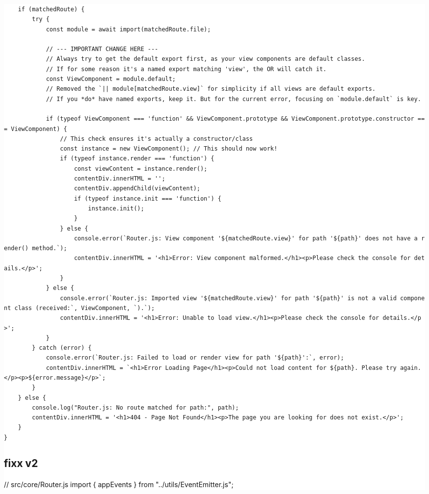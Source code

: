         if (matchedRoute) {
            try {
                const module = await import(matchedRoute.file);

                // --- IMPORTANT CHANGE HERE ---
                // Always try to get the default export first, as your view components are default classes.
                // If for some reason it's a named export matching 'view', the OR will catch it.
                const ViewComponent = module.default; 
                // Removed the `|| module[matchedRoute.view]` for simplicity if all views are default exports.
                // If you *do* have named exports, keep it. But for the current error, focusing on `module.default` is key.

                if (typeof ViewComponent === 'function' && ViewComponent.prototype && ViewComponent.prototype.constructor === ViewComponent) {
                    // This check ensures it's actually a constructor/class
                    const instance = new ViewComponent(); // This should now work!
                    if (typeof instance.render === 'function') {
                        const viewContent = instance.render();
                        contentDiv.innerHTML = '';
                        contentDiv.appendChild(viewContent);
                        if (typeof instance.init === 'function') {
                            instance.init();
                        }
                    } else {
                        console.error(`Router.js: View component '${matchedRoute.view}' for path '${path}' does not have a render() method.`);
                        contentDiv.innerHTML = '<h1>Error: View component malformed.</h1><p>Please check the console for details.</p>';
                    }
                } else {
                    console.error(`Router.js: Imported view '${matchedRoute.view}' for path '${path}' is not a valid component class (received:`, ViewComponent, `).`);
                    contentDiv.innerHTML = '<h1>Error: Unable to load view.</h1><p>Please check the console for details.</p>';
                }
            } catch (error) {
                console.error(`Router.js: Failed to load or render view for path '${path}':`, error);
                contentDiv.innerHTML = `<h1>Error Loading Page</h1><p>Could not load content for ${path}. Please try again.</p><p>${error.message}</p>`;
            }
        } else {
            console.log("Router.js: No route matched for path:", path);
            contentDiv.innerHTML = '<h1>404 - Page Not Found</h1><p>The page you are looking for does not exist.</p>';
        }
    }

## fixx v2

// src/core/Router.js
import { appEvents } from "../utils/EventEmitter.js";
